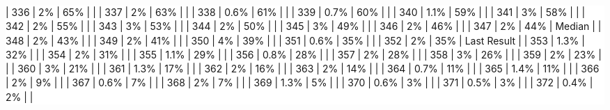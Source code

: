 | 336 | 2% | 65% |  |
| 337 | 2% | 63% |  |
| 338 | 0.6% | 61% |  |
| 339 | 0.7% | 60% |  |
| 340 | 1.1% | 59% |  |
| 341 | 3% | 58% |  |
| 342 | 2% | 55% |  |
| 343 | 3% | 53% |  |
| 344 | 2% | 50% |  |
| 345 | 3% | 49% |  |
| 346 | 2% | 46% |  |
| 347 | 2% | 44% | Median |
| 348 | 2% | 43% |  |
| 349 | 2% | 41% |  |
| 350 | 4% | 39% |  |
| 351 | 0.6% | 35% |  |
| 352 | 2% | 35% | Last Result |
| 353 | 1.3% | 32% |  |
| 354 | 2% | 31% |  |
| 355 | 1.1% | 29% |  |
| 356 | 0.8% | 28% |  |
| 357 | 2% | 28% |  |
| 358 | 3% | 26% |  |
| 359 | 2% | 23% |  |
| 360 | 3% | 21% |  |
| 361 | 1.3% | 17% |  |
| 362 | 2% | 16% |  |
| 363 | 2% | 14% |  |
| 364 | 0.7% | 11% |  |
| 365 | 1.4% | 11% |  |
| 366 | 2% | 9% |  |
| 367 | 0.6% | 7% |  |
| 368 | 2% | 7% |  |
| 369 | 1.3% | 5% |  |
| 370 | 0.6% | 3% |  |
| 371 | 0.5% | 3% |  |
| 372 | 0.4% | 2% |  |